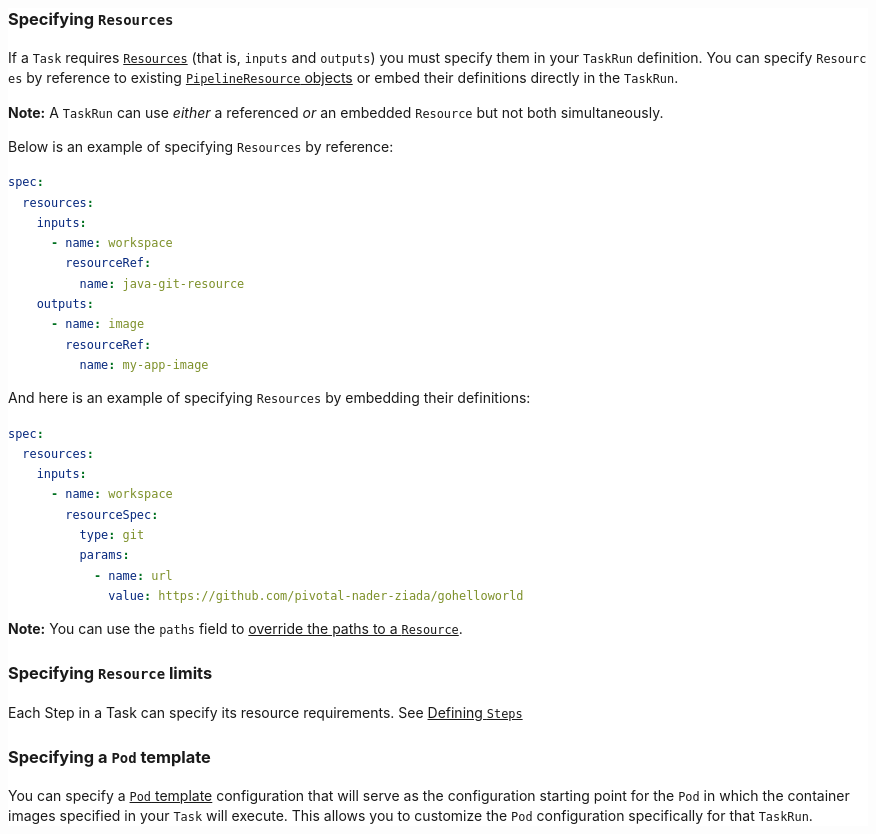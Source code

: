 ### Specifying `Resources`

If a `Task` requires [`Resources`](/vault/Pipelines-v0.24.3/tasks/#specifying-resources) (that is, `inputs` and `outputs`) you must
specify them in your `TaskRun` definition. You can specify `Resources` by reference to existing
[`PipelineResource` objects](/vault/Pipelines-v0.24.3/resources/) or embed their definitions directly in the `TaskRun`.

**Note:** A `TaskRun` can use *either* a referenced *or* an embedded `Resource` but not both simultaneously.

Below is an example of specifying `Resources` by reference:

```yaml
spec:
  resources:
    inputs:
      - name: workspace
        resourceRef:
          name: java-git-resource
    outputs:
      - name: image
        resourceRef:
          name: my-app-image
```

And here is an example of specifying `Resources` by embedding their definitions:

```yaml
spec:
  resources:
    inputs:
      - name: workspace
        resourceSpec:
          type: git
          params:
            - name: url
              value: https://github.com/pivotal-nader-ziada/gohelloworld
```

**Note:** You can use the `paths` field to [override the paths to a `Resource`](/vault/Pipelines-v0.24.3/resources/#overriding-where-resources-are-copied-from).

### Specifying `Resource` limits

Each Step in a Task can specify its resource requirements. See
[Defining `Steps`](/vault/Pipelines-v0.24.3/tasks/#defining-steps)

### Specifying a `Pod` template

You can specify a [`Pod` template](/vault/Pipelines-v0.24.3/podtemplates/) configuration that will serve as the configuration starting
point for the `Pod` in which the container images specified in your `Task` will execute. This allows you to
customize the `Pod` configuration specifically for that `TaskRun`.
